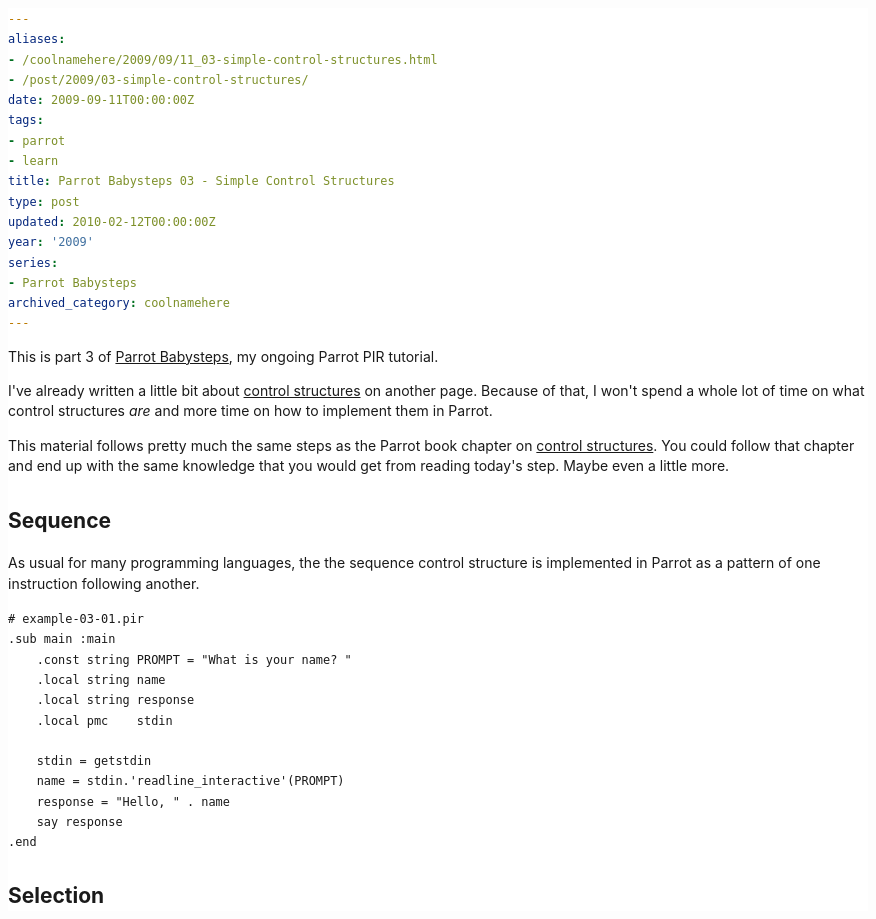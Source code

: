 ```yaml
---
aliases:
- /coolnamehere/2009/09/11_03-simple-control-structures.html
- /post/2009/03-simple-control-structures/
date: 2009-09-11T00:00:00Z
tags:
- parrot
- learn
title: Parrot Babysteps 03 - Simple Control Structures
type: post
updated: 2010-02-12T00:00:00Z
year: '2009'
series:
- Parrot Babysteps
archived_category: coolnamehere
---
```

[Parrot Babysteps]: /post/2009/parrot-babysteps/
This is part 3 of [Parrot Babysteps][], my ongoing Parrot PIR tutorial.


I've already written a little bit about [control structures](/post/2004/control-structures/)
on another page. Because of that, I won't spend a whole lot of time on what control
structures *are* and more time on how to implement them in Parrot.

This material follows pretty much the same steps as the Parrot book chapter on [control
structures](http://docs.parrot.org/parrot/latest/html/docs/book/pir/ch05_control_structures.pod.html).
You could follow that chapter and end up with the same knowledge that you would get from
reading today's step. Maybe even a little more.

## Sequence

As usual for many programming languages, the the sequence control structure is 
implemented in Parrot as a pattern of one instruction following another.

    # example-03-01.pir
    .sub main :main
        .const string PROMPT = "What is your name? "
        .local string name
        .local string response
        .local pmc    stdin

        stdin = getstdin
        name = stdin.'readline_interactive'(PROMPT)
        response = "Hello, " . name
        say response
    .end

## Selection
